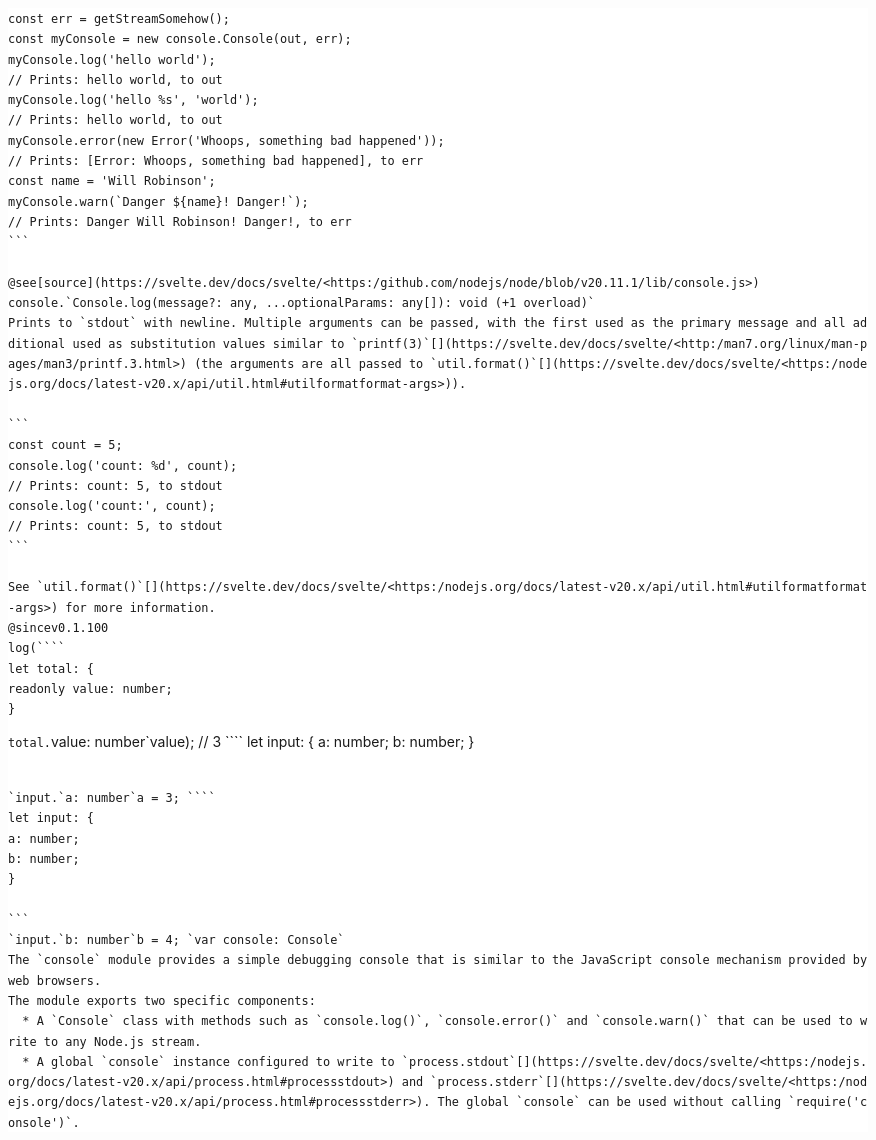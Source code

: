 `````
const err = getStreamSomehow();
const myConsole = new console.Console(out, err);
myConsole.log('hello world');
// Prints: hello world, to out
myConsole.log('hello %s', 'world');
// Prints: hello world, to out
myConsole.error(new Error('Whoops, something bad happened'));
// Prints: [Error: Whoops, something bad happened], to err
const name = 'Will Robinson';
myConsole.warn(`Danger ${name}! Danger!`);
// Prints: Danger Will Robinson! Danger!, to err
```

@see[source](https://svelte.dev/docs/svelte/<https:/github.com/nodejs/node/blob/v20.11.1/lib/console.js>)
console.`Console.log(message?: any, ...optionalParams: any[]): void (+1 overload)`
Prints to `stdout` with newline. Multiple arguments can be passed, with the first used as the primary message and all additional used as substitution values similar to `printf(3)`[](https://svelte.dev/docs/svelte/<http:/man7.org/linux/man-pages/man3/printf.3.html>) (the arguments are all passed to `util.format()`[](https://svelte.dev/docs/svelte/<https:/nodejs.org/docs/latest-v20.x/api/util.html#utilformatformat-args>)).

```
const count = 5;
console.log('count: %d', count);
// Prints: count: 5, to stdout
console.log('count:', count);
// Prints: count: 5, to stdout
```

See `util.format()`[](https://svelte.dev/docs/svelte/<https:/nodejs.org/docs/latest-v20.x/api/util.html#utilformatformat-args>) for more information.
@sincev0.1.100
log(````
let total: {
readonly value: number;
}

`````
`total.`value: number`value); // 3 ````
let input: {
  a: number;
  b: number;
}
`````

`input.`a: number`a = 3; ````
let input: {
a: number;
b: number;
}

```
`input.`b: number`b = 4; `var console: Console`
The `console` module provides a simple debugging console that is similar to the JavaScript console mechanism provided by web browsers.
The module exports two specific components:
  * A `Console` class with methods such as `console.log()`, `console.error()` and `console.warn()` that can be used to write to any Node.js stream.
  * A global `console` instance configured to write to `process.stdout`[](https://svelte.dev/docs/svelte/<https:/nodejs.org/docs/latest-v20.x/api/process.html#processstdout>) and `process.stderr`[](https://svelte.dev/docs/svelte/<https:/nodejs.org/docs/latest-v20.x/api/process.html#processstderr>). The global `console` can be used without calling `require('console')`.

`````